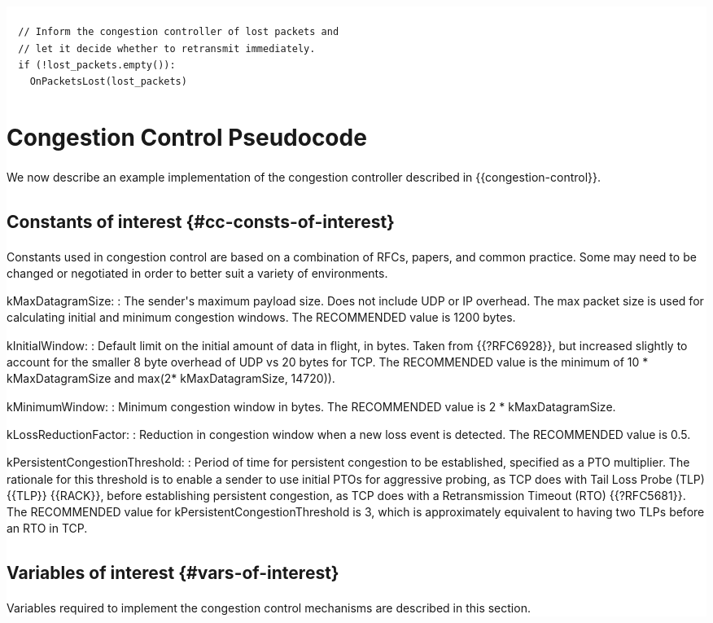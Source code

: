 ~~~

  // Inform the congestion controller of lost packets and
  // let it decide whether to retransmit immediately.
  if (!lost_packets.empty()):
    OnPacketsLost(lost_packets)
~~~


# Congestion Control Pseudocode

We now describe an example implementation of the congestion controller described
in {{congestion-control}}.

## Constants of interest {#cc-consts-of-interest}

Constants used in congestion control are based on a combination of RFCs,
papers, and common practice.  Some may need to be changed or negotiated
in order to better suit a variety of environments.

kMaxDatagramSize:
: The sender's maximum payload size. Does not include UDP or IP overhead.  The
  max packet size is used for calculating initial and minimum congestion
  windows. The RECOMMENDED value is 1200 bytes.

kInitialWindow:
: Default limit on the initial amount of data in flight, in bytes.  Taken from
  {{?RFC6928}}, but increased slightly to account for the smaller 8 byte
  overhead of UDP vs 20 bytes for TCP.  The RECOMMENDED value is the minimum
  of 10 * kMaxDatagramSize and max(2* kMaxDatagramSize, 14720)).

kMinimumWindow:
: Minimum congestion window in bytes. The RECOMMENDED value is
  2 * kMaxDatagramSize.

kLossReductionFactor:
: Reduction in congestion window when a new loss event is detected.
  The RECOMMENDED value is 0.5.

kPersistentCongestionThreshold:
: Period of time for persistent congestion to be established, specified as a PTO
  multiplier.  The rationale for this threshold is to enable a sender to use
  initial PTOs for aggressive probing, as TCP does with Tail Loss Probe (TLP)
  {{TLP}} {{RACK}}, before establishing persistent congestion, as TCP does with
  a Retransmission Timeout (RTO) {{?RFC5681}}.  The RECOMMENDED value for
  kPersistentCongestionThreshold is 3, which is approximately equivalent to
  having two TLPs before an RTO in TCP.


## Variables of interest {#vars-of-interest}

Variables required to implement the congestion control mechanisms
are described in this section.
